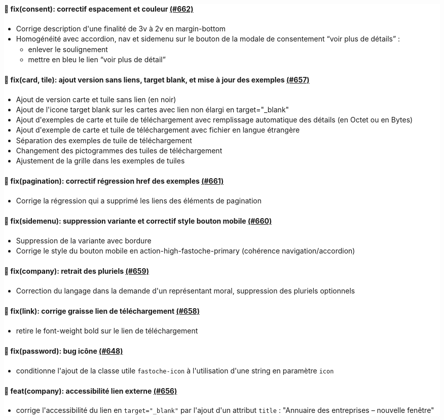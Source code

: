 
#### 🐛 fix(consent): correctif espacement et couleur [(#662)](https://github.com/GouvernementFR/dsfr/pull/662)
- Corrige description d'une finalité de 3v à 2v en margin-bottom
- Homogénéité avec accordion, nav et sidemenu sur le bouton de la modale de consentement “voir plus de détails” :
   - enlever le soulignement
   - mettre en bleu le lien “voir plus de détail”


#### 🐛 fix(card, tile): ajout version sans liens, target blank, et mise à jour des exemples [(#657)](https://github.com/GouvernementFR/dsfr/pull/657)
- Ajout de version carte et tuile sans lien (en noir)
- Ajout de l'icone target blank sur les cartes avec lien non élargi en target="_blank"
- Ajout d'exemples de carte et tuile de téléchargement avec remplissage automatique des détails (en Octet ou en Bytes)
- Ajout d'exemple de carte et tuile de téléchargement avec fichier en langue étrangère
- Séparation des exemples de tuile de téléchargement
- Changement des pictogrammes des tuiles de téléchargement
- Ajustement de la grille dans les exemples de tuiles


#### 🐛 fix(pagination): correctif régression href des exemples [(#661)](https://github.com/GouvernementFR/dsfr/pull/661)
- Corrige la régression qui a supprimé les liens des éléments de pagination


#### 🐛 fix(sidemenu):  suppression variante et correctif style bouton mobile [(#660)](https://github.com/GouvernementFR/dsfr/pull/660)
- Suppression de la variante avec bordure
- Corrige le style du bouton mobile en action-high-fastoche-primary (cohérence navigation/accordion)


#### 🐛 fix(company): retrait des pluriels [(#659)](https://github.com/GouvernementFR/dsfr/pull/659)
- Correction du langage dans la demande d'un représentant moral, suppression des pluriels optionnels


#### 🐛 fix(link): corrige graisse lien de téléchargement [(#658)](https://github.com/GouvernementFR/dsfr/pull/658)
- retire le font-weight bold sur le lien de téléchargement


#### 🐛 fix(password): bug icône [(#648)](https://github.com/GouvernementFR/dsfr/pull/648)
- conditionne l'ajout de la classe utile `fastoche-icon` à l'utilisation d'une string en paramètre `icon`


#### 🐛 feat(company): accessibilité lien externe [(#656)](https://github.com/GouvernementFR/dsfr/pull/656)
- corrige l'accessibilité du lien en `target="_blank"` par l'ajout d'un attribut `title`  :  "Annuaire des entreprises – nouvelle fenêtre"
